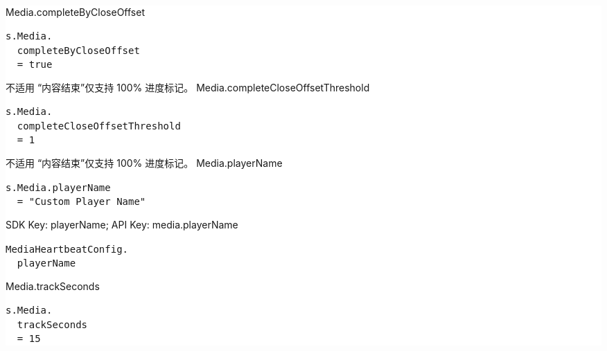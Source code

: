 <tr>
<td>
Media.completeByCloseOffset
</td>
<td>
<pre>
s.Media.
  completeByCloseOffset
  = true
</pre>
</td>
<td>不适用
</td>
<td>“内容结束”仅支持 100% 进度标记。
</td>
</tr>
<tr>
<td>
Media.completeCloseOffsetThreshold
</td>
<td>
<pre>
s.Media.
  completeCloseOffsetThreshold
  = 1
</pre>
</td>
<td>不适用
</td>
<td>“内容结束”仅支持 100% 进度标记。
</td>
</tr>
<tr>
<td>
Media.playerName
</td>
<td>
<pre>
s.Media.playerName
  = "Custom Player Name"
</pre>
</td>
<td>
SDK Key: playerName; 
API Key: media.playerName
</td>
<td>
<pre>
MediaHeartbeatConfig.
  playerName
</pre>
</p>
</td>
</tr>
<tr>
<td>
Media.trackSeconds
</td>
<td>
<pre>
s.Media.
  trackSeconds
  = 15
</pre>